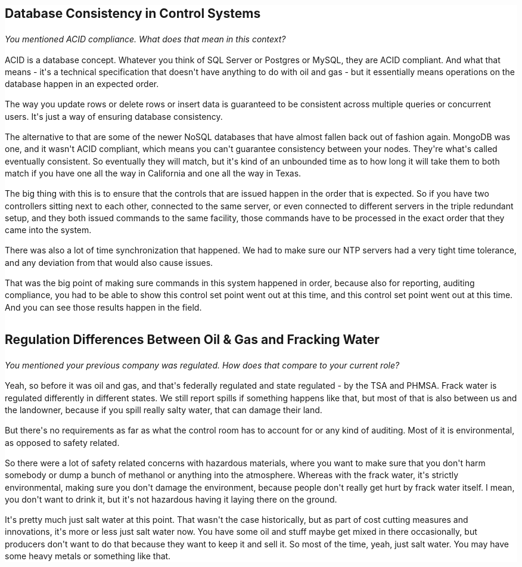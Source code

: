 ## Database Consistency in Control Systems

*You mentioned ACID compliance. What does that mean in this context?*

ACID is a database concept. Whatever you think of SQL Server or Postgres or MySQL, they are ACID compliant. And what that means - it's a technical specification that doesn't have anything to do with oil and gas - but it essentially means operations on the database happen in an expected order. 

The way you update rows or delete rows or insert data is guaranteed to be consistent across multiple queries or concurrent users. It's just a way of ensuring database consistency.

The alternative to that are some of the newer NoSQL databases that have almost fallen back out of fashion again. MongoDB was one, and it wasn't ACID compliant, which means you can't guarantee consistency between your nodes. They're what's called eventually consistent. So eventually they will match, but it's kind of an unbounded time as to how long it will take them to both match if you have one all the way in California and one all the way in Texas.

The big thing with this is to ensure that the controls that are issued happen in the order that is expected. So if you have two controllers sitting next to each other, connected to the same server, or even connected to different servers in the triple redundant setup, and they both issued commands to the same facility, those commands have to be processed in the exact order that they came into the system.

There was also a lot of time synchronization that happened. We had to make sure our NTP servers had a very tight time tolerance, and any deviation from that would also cause issues. 

That was the big point of making sure commands in this system happened in order, because also for reporting, auditing compliance, you had to be able to show this control set point went out at this time, and this control set point went out at this time. And you can see those results happen in the field.

## Regulation Differences Between Oil & Gas and Fracking Water

*You mentioned your previous company was regulated. How does that compare to your current role?*

Yeah, so before it was oil and gas, and that's federally regulated and state regulated - by the TSA and PHMSA. Frack water is regulated differently in different states. We still report spills if something happens like that, but most of that is also between us and the landowner, because if you spill really salty water, that can damage their land.

But there's no requirements as far as what the control room has to account for or any kind of auditing. Most of it is environmental, as opposed to safety related. 

So there were a lot of safety related concerns with hazardous materials, where you want to make sure that you don't harm somebody or dump a bunch of methanol or anything into the atmosphere. Whereas with the frack water, it's strictly environmental, making sure you don't damage the environment, because people don't really get hurt by frack water itself. I mean, you don't want to drink it, but it's not hazardous having it laying there on the ground.

It's pretty much just salt water at this point. That wasn't the case historically, but as part of cost cutting measures and innovations, it's more or less just salt water now. You have some oil and stuff maybe get mixed in there occasionally, but producers don't want to do that because they want to keep it and sell it. So most of the time, yeah, just salt water. You may have some heavy metals or something like that.
